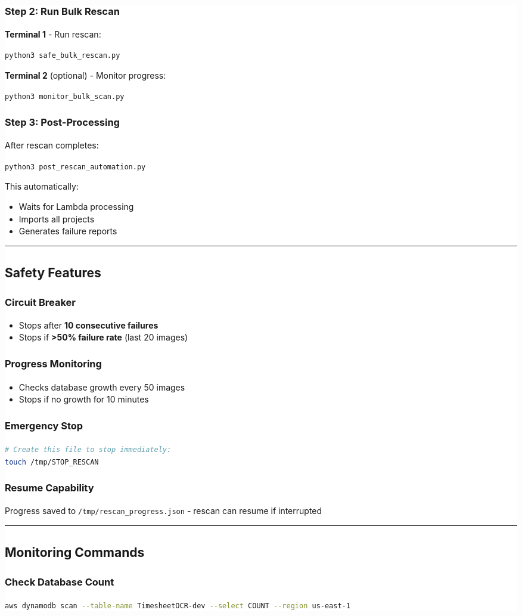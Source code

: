 ### Step 2: Run Bulk Rescan

**Terminal 1** - Run rescan:
```bash
python3 safe_bulk_rescan.py
```

**Terminal 2** (optional) - Monitor progress:
```bash
python3 monitor_bulk_scan.py
```

### Step 3: Post-Processing

After rescan completes:
```bash
python3 post_rescan_automation.py
```

This automatically:
- Waits for Lambda processing
- Imports all projects
- Generates failure reports

---

## Safety Features

### Circuit Breaker
- Stops after **10 consecutive failures**
- Stops if **>50% failure rate** (last 20 images)

### Progress Monitoring
- Checks database growth every 50 images
- Stops if no growth for 10 minutes

### Emergency Stop
```bash
# Create this file to stop immediately:
touch /tmp/STOP_RESCAN
```

### Resume Capability
Progress saved to `/tmp/rescan_progress.json` - rescan can resume if interrupted

---

## Monitoring Commands

### Check Database Count
```bash
aws dynamodb scan --table-name TimesheetOCR-dev --select COUNT --region us-east-1
```
